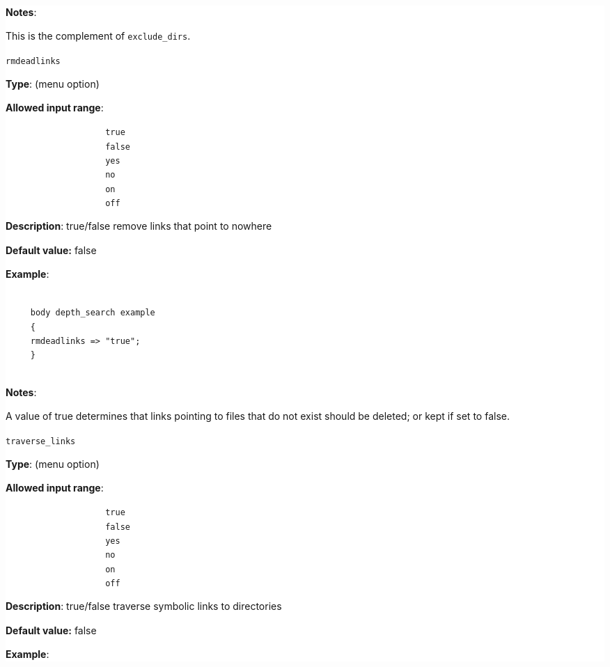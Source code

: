 **Notes**:  
   

This is the complement of `exclude_dirs`.   

`rmdeadlinks`

**Type**: (menu option)

**Allowed input range**:   

```cf3
                    true
                    false
                    yes
                    no
                    on
                    off
```

**Description**: true/false remove links that point to nowhere

**Default value:** false

**Example**:  
   

```cf3
     
     body depth_search example
     {
     rmdeadlinks => "true";
     }
     
```

**Notes**:  
   

A value of true determines that links pointing to files that do not
exist should be deleted; or kept if set to false.   

`traverse_links`

**Type**: (menu option)

**Allowed input range**:   

```cf3
                    true
                    false
                    yes
                    no
                    on
                    off
```

**Description**: true/false traverse symbolic links to directories

**Default value:** false

**Example**:  
   